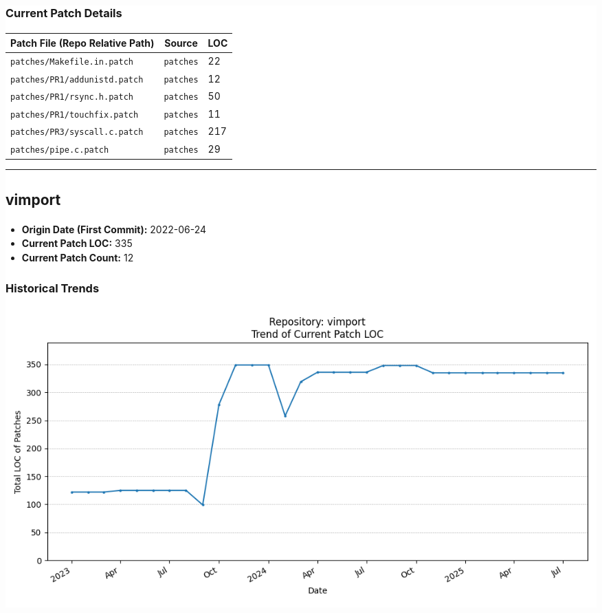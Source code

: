 ### Current Patch Details

| Patch File (Repo Relative Path) | Source | LOC |
|---|---|:---|
| `patches/Makefile.in.patch` | `patches` | 22 |
| `patches/PR1/addunistd.patch` | `patches` | 12 |
| `patches/PR1/rsync.h.patch` | `patches` | 50 |
| `patches/PR1/touchfix.patch` | `patches` | 11 |
| `patches/PR3/syscall.c.patch` | `patches` | 217 |
| `patches/pipe.c.patch` | `patches` | 29 |

---

<a id="repo-vimport"></a>
## vimport

- **Origin Date (First Commit):** 2022-06-24
- **Current Patch LOC:** 335
- **Current Patch Count:** 12

### Historical Trends

![LOC Trend for vimport](images/upstream/vimport_current_loc_trend.png)